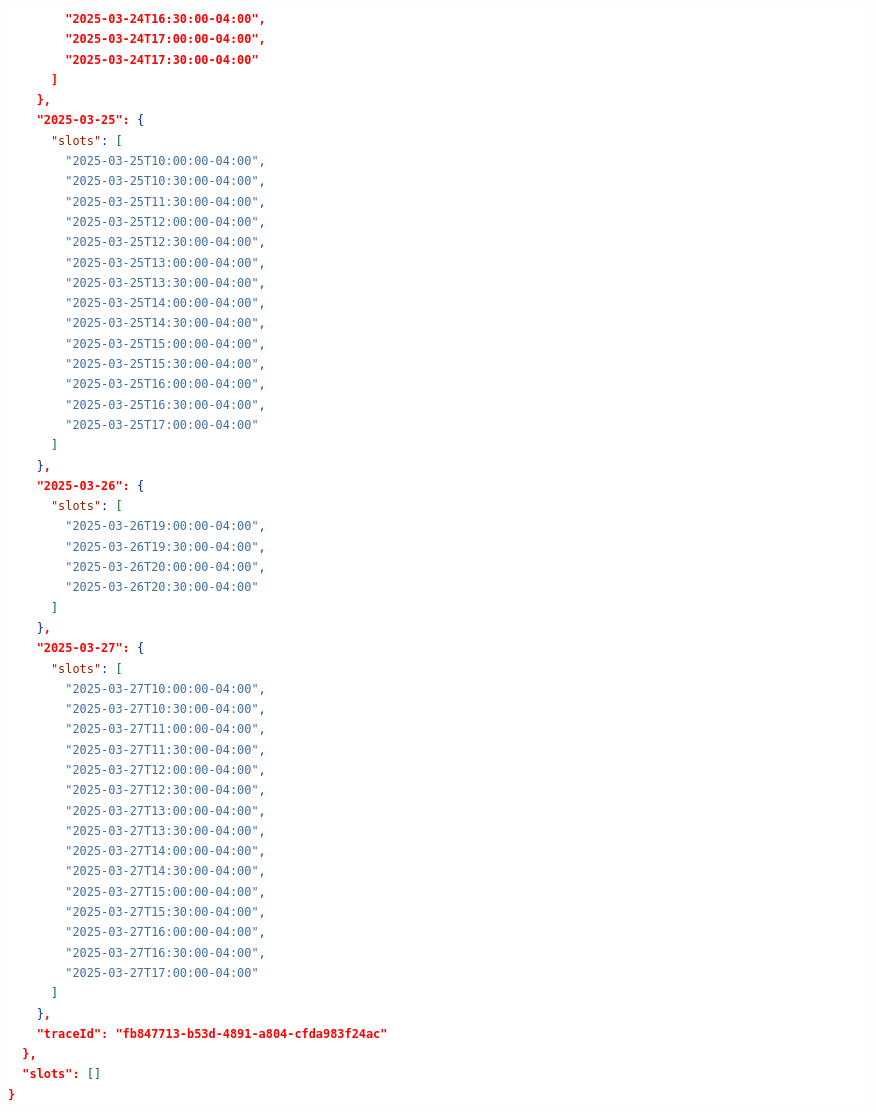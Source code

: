 ```json
        "2025-03-24T16:30:00-04:00",
        "2025-03-24T17:00:00-04:00",
        "2025-03-24T17:30:00-04:00"
      ]
    },
    "2025-03-25": {
      "slots": [
        "2025-03-25T10:00:00-04:00",
        "2025-03-25T10:30:00-04:00",
        "2025-03-25T11:30:00-04:00",
        "2025-03-25T12:00:00-04:00",
        "2025-03-25T12:30:00-04:00",
        "2025-03-25T13:00:00-04:00",
        "2025-03-25T13:30:00-04:00",
        "2025-03-25T14:00:00-04:00",
        "2025-03-25T14:30:00-04:00",
        "2025-03-25T15:00:00-04:00",
        "2025-03-25T15:30:00-04:00",
        "2025-03-25T16:00:00-04:00",
        "2025-03-25T16:30:00-04:00",
        "2025-03-25T17:00:00-04:00"
      ]
    },
    "2025-03-26": {
      "slots": [
        "2025-03-26T19:00:00-04:00",
        "2025-03-26T19:30:00-04:00",
        "2025-03-26T20:00:00-04:00",
        "2025-03-26T20:30:00-04:00"
      ]
    },
    "2025-03-27": {
      "slots": [
        "2025-03-27T10:00:00-04:00",
        "2025-03-27T10:30:00-04:00",
        "2025-03-27T11:00:00-04:00",
        "2025-03-27T11:30:00-04:00",
        "2025-03-27T12:00:00-04:00",
        "2025-03-27T12:30:00-04:00",
        "2025-03-27T13:00:00-04:00",
        "2025-03-27T13:30:00-04:00",
        "2025-03-27T14:00:00-04:00",
        "2025-03-27T14:30:00-04:00",
        "2025-03-27T15:00:00-04:00",
        "2025-03-27T15:30:00-04:00",
        "2025-03-27T16:00:00-04:00",
        "2025-03-27T16:30:00-04:00",
        "2025-03-27T17:00:00-04:00"
      ]
    },
    "traceId": "fb847713-b53d-4891-a804-cfda983f24ac"
  },
  "slots": []
}
```
